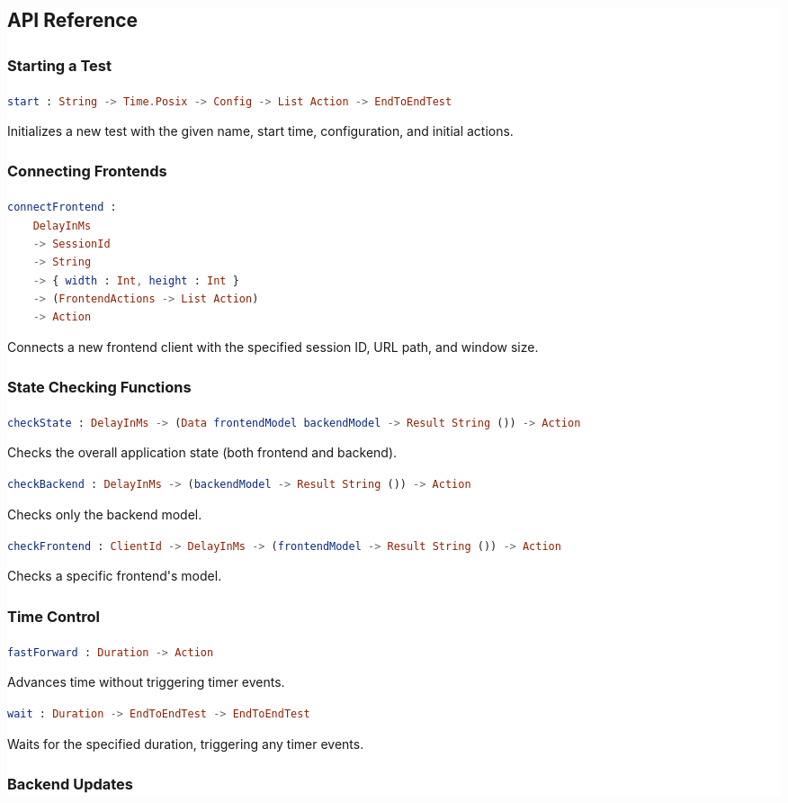## API Reference

### Starting a Test

```elm
start : String -> Time.Posix -> Config -> List Action -> EndToEndTest
```

Initializes a new test with the given name, start time, configuration, and initial actions.

### Connecting Frontends

```elm
connectFrontend :
    DelayInMs
    -> SessionId
    -> String
    -> { width : Int, height : Int }
    -> (FrontendActions -> List Action)
    -> Action
```

Connects a new frontend client with the specified session ID, URL path, and window size.

### State Checking Functions

```elm
checkState : DelayInMs -> (Data frontendModel backendModel -> Result String ()) -> Action
```

Checks the overall application state (both frontend and backend).

```elm
checkBackend : DelayInMs -> (backendModel -> Result String ()) -> Action
```

Checks only the backend model.

```elm
checkFrontend : ClientId -> DelayInMs -> (frontendModel -> Result String ()) -> Action
```

Checks a specific frontend's model.

### Time Control

```elm
fastForward : Duration -> Action
```

Advances time without triggering timer events.

```elm
wait : Duration -> EndToEndTest -> EndToEndTest
```

Waits for the specified duration, triggering any timer events.

### Backend Updates
